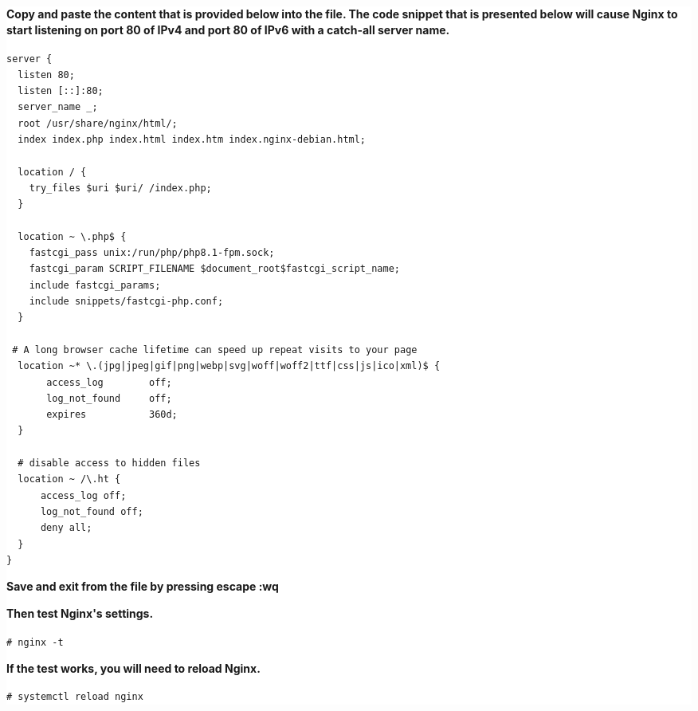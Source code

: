 **Copy and paste the content that is provided below into the file. The code snippet that is presented below will cause Nginx to start listening on port 80 of IPv4 and port 80 of IPv6 with a catch-all server name.**

```
server {
  listen 80;
  listen [::]:80;
  server_name _;
  root /usr/share/nginx/html/;
  index index.php index.html index.htm index.nginx-debian.html;

  location / {
    try_files $uri $uri/ /index.php;
  }

  location ~ \.php$ {
    fastcgi_pass unix:/run/php/php8.1-fpm.sock;
    fastcgi_param SCRIPT_FILENAME $document_root$fastcgi_script_name;
    include fastcgi_params;
    include snippets/fastcgi-php.conf;
  }

 # A long browser cache lifetime can speed up repeat visits to your page
  location ~* \.(jpg|jpeg|gif|png|webp|svg|woff|woff2|ttf|css|js|ico|xml)$ {
       access_log        off;
       log_not_found     off;
       expires           360d;
  }

  # disable access to hidden files
  location ~ /\.ht {
      access_log off;
      log_not_found off;
      deny all;
  }
}
```

**Save and exit from the file by pressing escape :wq**

**Then test Nginx's settings.**

```
# nginx -t

```

**If the test works, you will need to reload Nginx.**

```
# systemctl reload nginx

```
